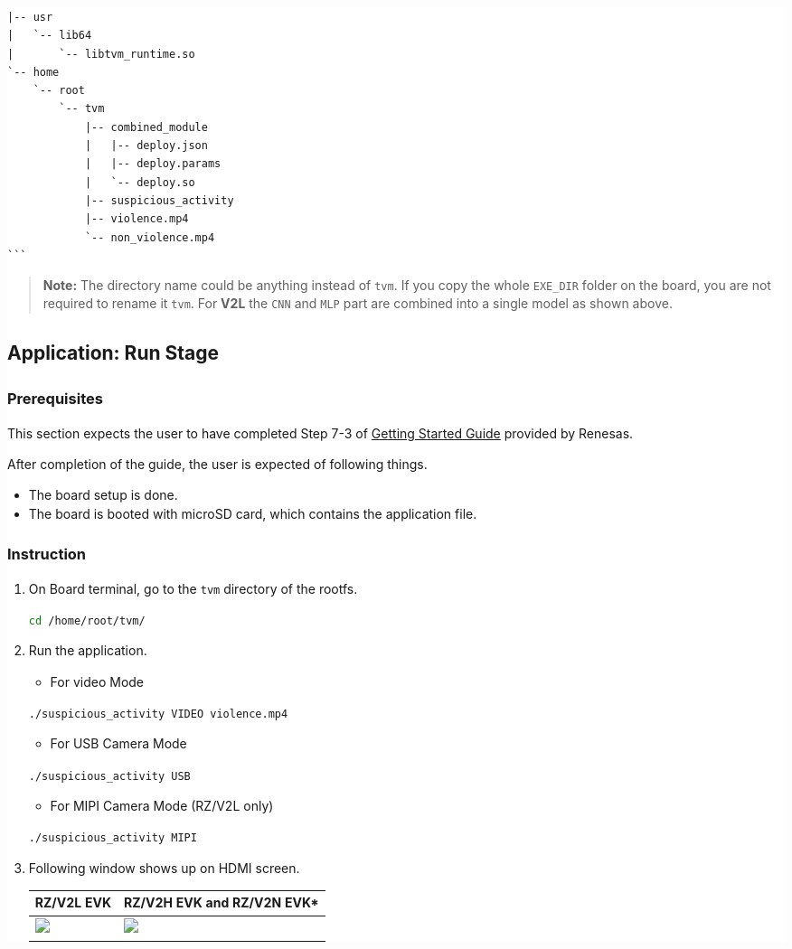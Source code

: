     |-- usr
    |   `-- lib64
    |       `-- libtvm_runtime.so
    `-- home
        `-- root
            `-- tvm
                |-- combined_module  
                |   |-- deploy.json             
                |   |-- deploy.params           
                |   `-- deploy.so               
                |-- suspicious_activity
                |-- violence.mp4 
                `-- non_violence.mp4 
    ```
>**Note:** The directory name could be anything instead of `tvm`. If you copy the whole `EXE_DIR` folder on the board, you are not required to rename it `tvm`. For **V2L** the `CNN` and `MLP` part are combined into a single model as shown above.

## Application: Run Stage

### Prerequisites
This section expects the user to have completed Step 7-3 of [Getting Started Guide](https://renesas-rz.github.io/rzv_ai_sdk/latest/getting_started.html#step7-3) provided by Renesas. 

After completion of the guide, the user is expected of following things.  
- The board setup is done.  
- The board is booted with microSD card, which contains the application file.  

### Instruction

1. On Board terminal, go to the `tvm` directory of the rootfs.
    ```sh
    cd /home/root/tvm/
    ```
    
2. Run the application.
    - For video Mode
    ```sh
   ./suspicious_activity VIDEO violence.mp4
    ```
    - For USB Camera Mode
    ```sh
    ./suspicious_activity USB
    ```
    - For MIPI Camera Mode (RZ/V2L only)
    ```sh
    ./suspicious_activity MIPI
    ```

3. Following window shows up on HDMI screen.  

    |RZ/V2L EVK | RZ/V2H EVK and RZ/V2N EVK* |
    |:---|:---|
    |<img src=./images/v2l_result.jpg width=350>| <img src=./images/v2h_result.jpg width=350>  |
